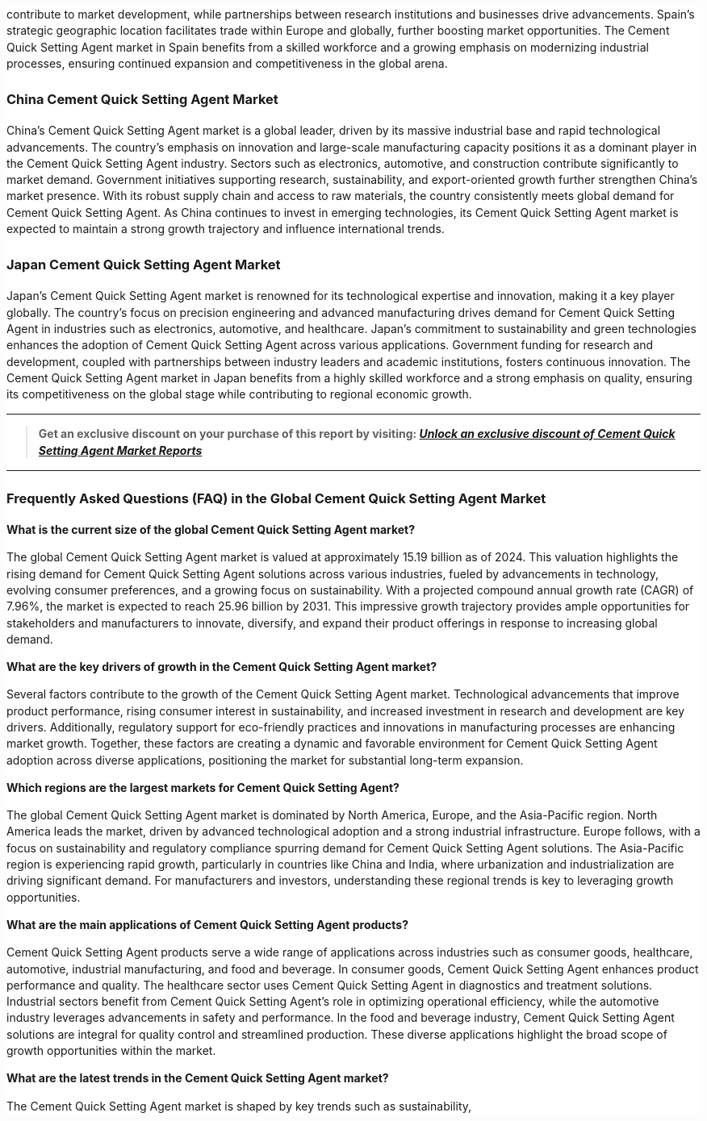 contribute to market development, while partnerships between research institutions and businesses drive advancements. Spain&rsquo;s strategic geographic location facilitates trade within Europe and globally, further boosting market opportunities. The Cement Quick Setting Agent market in Spain benefits from a skilled workforce and a growing emphasis on modernizing industrial processes, ensuring continued expansion and competitiveness in the global arena.</p><h3>China Cement Quick Setting Agent Market</h3><p>China&rsquo;s Cement Quick Setting Agent market is a global leader, driven by its massive industrial base and rapid technological advancements. The country&rsquo;s emphasis on innovation and large-scale manufacturing capacity positions it as a dominant player in the Cement Quick Setting Agent industry. Sectors such as electronics, automotive, and construction contribute significantly to market demand. Government initiatives supporting research, sustainability, and export-oriented growth further strengthen China&rsquo;s market presence. With its robust supply chain and access to raw materials, the country consistently meets global demand for Cement Quick Setting Agent. As China continues to invest in emerging technologies, its Cement Quick Setting Agent market is expected to maintain a strong growth trajectory and influence international trends.</p><h3>Japan Cement Quick Setting Agent Market</h3><p>Japan&rsquo;s Cement Quick Setting Agent market is renowned for its technological expertise and innovation, making it a key player globally. The country&rsquo;s focus on precision engineering and advanced manufacturing drives demand for Cement Quick Setting Agent in industries such as electronics, automotive, and healthcare. Japan&rsquo;s commitment to sustainability and green technologies enhances the adoption of Cement Quick Setting Agent across various applications. Government funding for research and development, coupled with partnerships between industry leaders and academic institutions, fosters continuous innovation. The Cement Quick Setting Agent market in Japan benefits from a highly skilled workforce and a strong emphasis on quality, ensuring its competitiveness on the global stage while contributing to regional economic growth.</p><hr /><blockquote><p><strong>Get an exclusive discount on your purchase of this report by visiting: <em><a href="://marketresearchpulse.com/ask-for-discount/116726?utm_source=Github&amp;utm_medium=091">Unlock an exclusive discount of Cement Quick Setting Agent Market Reports</a></em>&nbsp;</strong></p></blockquote><hr /><h3>Frequently Asked Questions (FAQ) in the Global Cement Quick Setting Agent Market</h3><p><strong>What is the current size of the global Cement Quick Setting Agent market?</strong></p><p>The global Cement Quick Setting Agent market is valued at approximately 15.19 billion as of 2024. This valuation highlights the rising demand for Cement Quick Setting Agent solutions across various industries, fueled by advancements in technology, evolving consumer preferences, and a growing focus on sustainability. With a projected compound annual growth rate (CAGR) of 7.96%, the market is expected to reach 25.96 billion by 2031. This impressive growth trajectory provides ample opportunities for stakeholders and manufacturers to innovate, diversify, and expand their product offerings in response to increasing global demand.</p><p><strong>What are the key drivers of growth in the Cement Quick Setting Agent market?</strong></p><p>Several factors contribute to the growth of the Cement Quick Setting Agent market. Technological advancements that improve product performance, rising consumer interest in sustainability, and increased investment in research and development are key drivers. Additionally, regulatory support for eco-friendly practices and innovations in manufacturing processes are enhancing market growth. Together, these factors are creating a dynamic and favorable environment for Cement Quick Setting Agent adoption across diverse applications, positioning the market for substantial long-term expansion.</p><p><strong>Which regions are the largest markets for Cement Quick Setting Agent?</strong></p><p>The global Cement Quick Setting Agent market is dominated by North America, Europe, and the Asia-Pacific region. North America leads the market, driven by advanced technological adoption and a strong industrial infrastructure. Europe follows, with a focus on sustainability and regulatory compliance spurring demand for Cement Quick Setting Agent solutions. The Asia-Pacific region is experiencing rapid growth, particularly in countries like China and India, where urbanization and industrialization are driving significant demand. For manufacturers and investors, understanding these regional trends is key to leveraging growth opportunities.</p><p><strong>What are the main applications of Cement Quick Setting Agent products?</strong></p><p>Cement Quick Setting Agent products serve a wide range of applications across industries such as consumer goods, healthcare, automotive, industrial manufacturing, and food and beverage. In consumer goods, Cement Quick Setting Agent enhances product performance and quality. The healthcare sector uses Cement Quick Setting Agent in diagnostics and treatment solutions. Industrial sectors benefit from Cement Quick Setting Agent&rsquo;s role in optimizing operational efficiency, while the automotive industry leverages advancements in safety and performance. In the food and beverage industry, Cement Quick Setting Agent solutions are integral for quality control and streamlined production. These diverse applications highlight the broad scope of growth opportunities within the market.</p><p><strong>What are the latest trends in the Cement Quick Setting Agent market?</strong></p><p>The Cement Quick Setting Agent market is shaped by key trends such as sustainability,